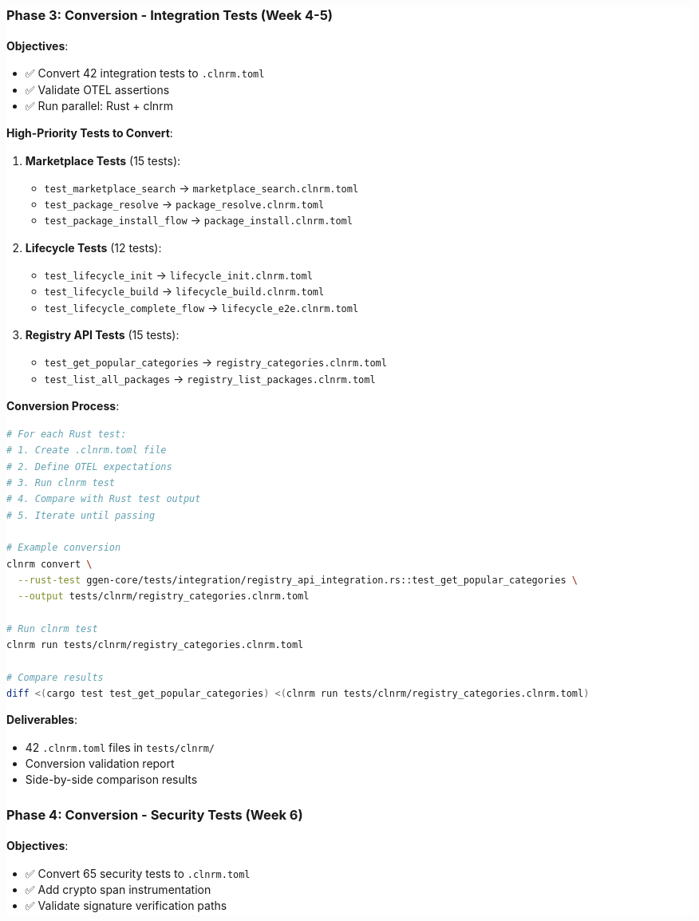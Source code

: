 ### Phase 3: Conversion - Integration Tests (Week 4-5)

**Objectives**:
- ✅ Convert 42 integration tests to `.clnrm.toml`
- ✅ Validate OTEL assertions
- ✅ Run parallel: Rust + clnrm

**High-Priority Tests to Convert**:

1. **Marketplace Tests** (15 tests):
   - `test_marketplace_search` → `marketplace_search.clnrm.toml`
   - `test_package_resolve` → `package_resolve.clnrm.toml`
   - `test_package_install_flow` → `package_install.clnrm.toml`

2. **Lifecycle Tests** (12 tests):
   - `test_lifecycle_init` → `lifecycle_init.clnrm.toml`
   - `test_lifecycle_build` → `lifecycle_build.clnrm.toml`
   - `test_lifecycle_complete_flow` → `lifecycle_e2e.clnrm.toml`

3. **Registry API Tests** (15 tests):
   - `test_get_popular_categories` → `registry_categories.clnrm.toml`
   - `test_list_all_packages` → `registry_list_packages.clnrm.toml`

**Conversion Process**:

```bash
# For each Rust test:
# 1. Create .clnrm.toml file
# 2. Define OTEL expectations
# 3. Run clnrm test
# 4. Compare with Rust test output
# 5. Iterate until passing

# Example conversion
clnrm convert \
  --rust-test ggen-core/tests/integration/registry_api_integration.rs::test_get_popular_categories \
  --output tests/clnrm/registry_categories.clnrm.toml

# Run clnrm test
clnrm run tests/clnrm/registry_categories.clnrm.toml

# Compare results
diff <(cargo test test_get_popular_categories) <(clnrm run tests/clnrm/registry_categories.clnrm.toml)
```

**Deliverables**:
- 42 `.clnrm.toml` files in `tests/clnrm/`
- Conversion validation report
- Side-by-side comparison results

### Phase 4: Conversion - Security Tests (Week 6)

**Objectives**:
- ✅ Convert 65 security tests to `.clnrm.toml`
- ✅ Add crypto span instrumentation
- ✅ Validate signature verification paths
